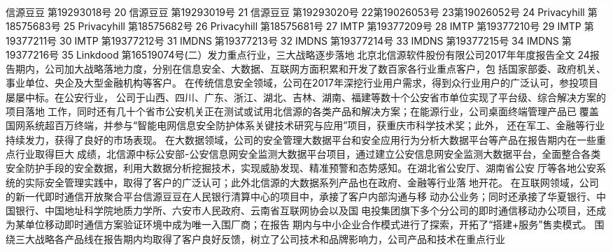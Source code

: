信源豆豆
第19293018号
20
信源豆豆
第19293019号
21
信源豆豆
第19293020号
22第19026053号
23第19026052号
24
Privacyhill
第18575683号
25
Privacyhill
第18575682号
26
Privacyhill
第18575681号
27
IMTP
第19377209号
28
IMTP
第19377210号
29
IMTP
第19377211号
30
IMTP
第19377212号
31
IMDNS
第19377213号
32
IMDNS
第19377214号
33
IMDNS
第19377215号
34
IMDNS
第19377216号
35
Linkdood
第16519074号(二）发力重点行业，三大战略逐步落地
北京北信源软件股份有限公司2017年年度报告全文
24报告期内，公司加大战略落地力度，分别在信息安全、大数据、互联网方面积累和开发了数百家各行业重点客户，包
括国家部委、政府机关、事业单位、央企及大型金融机构等客户。
在传统信息安全领域，公司在2017年深挖行业用户需求，得到众行业用户的广泛认可，参投项目屡屡中标。在公安行业，
公司于山西、四川、广东、浙江、湖北、吉林、湖南、福建等数十个公安省市单位实现了平台级、综合解决方案的项目落地
工作，同时还有几十个省市公安机关正在测试或试用北信源的各类产品和解决方案；在能源行业，公司桌面终端管理产品已
覆盖国网系统超百万终端，并参与“智能电网信息安全防护体系关键技术研究与应用”项目，获重庆市科学技术奖；此外，
还在军工、金融等行业持续发力，获得了良好的市场表现。
在大数据领域，公司的安全管理大数据平台和安全应用行为分析大数据平台等产品在报告期内在一些重点行业取得巨大
成绩，北信源中标公安部-公安信息网安全监测大数据平台项目，通过建立公安信息网安全监测大数据平台，全面整合各类
安全防护手段的安全数据，利用大数据分析挖掘技术，实现威胁发现、精准预警和态势感知。在湖北省公安厅、湖南省公安
厅等各地公安系统的实际安全管理实践中，取得了客户的广泛认可；此外北信源的大数据系列产品也在政府、金融等行业落
地开花。
在互联网领域，公司的新一代即时通信开放聚合平台信源豆豆在人民银行清算中心的项目中，承接了客户内部沟通与移
动办公业务；同时还承接了华夏银行、中国银行、中国地址科学院地质力学所、六安市人民政府、云南省互联网协会以及国
电投集团旗下多个分公司的即时通信移动办公项目，还成为某单位移动即时通信方案验证环境中成为唯一入围厂商；在报告
期内与中小企业合作模式进行了探索，开拓了“搭建+服务”售卖模式。
围绕三大战略各产品线在报告期内均取得了客户良好反馈，树立了公司技术和品牌影响力，公司产品和技术在重点行业